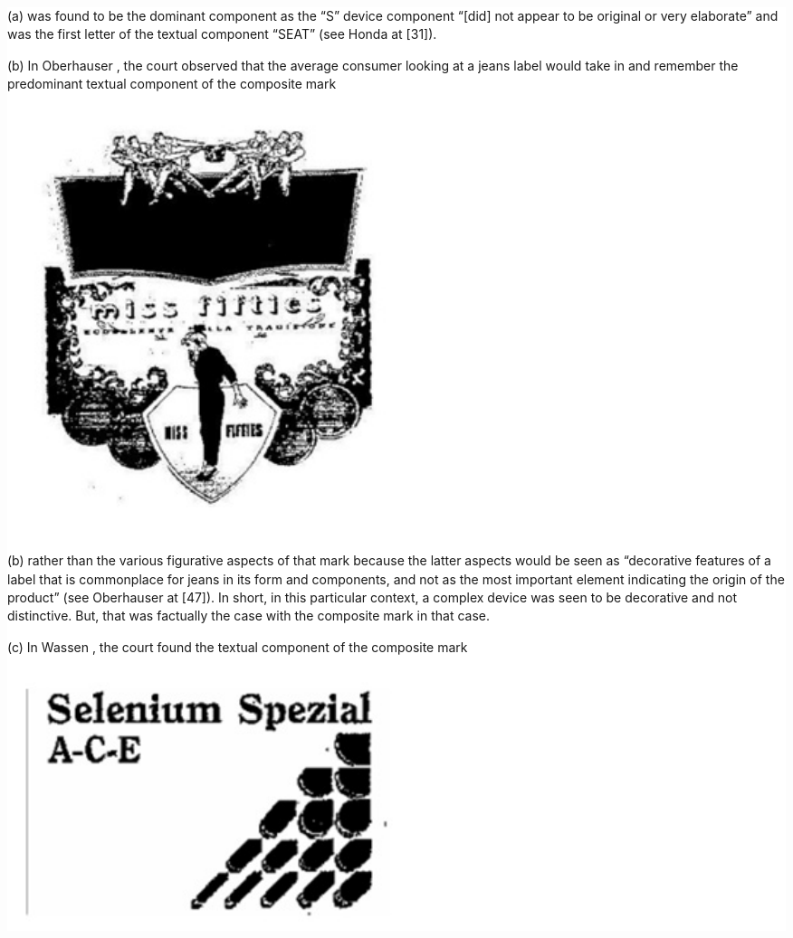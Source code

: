  (a) was found to be the dominant component as the “S” device component “[did] not appear to be original or very elaborate” and was the first letter of the textual component “SEAT” (see Honda at [31]).

 (b) In Oberhauser , the court observed that the average consumer looking at a jeans label would take in and remember the predominant textual component of the composite mark

<img src="images/oberhauser.png">

 (b) rather than the various figurative aspects of that mark because the latter aspects would be seen as “decorative features of a label that is commonplace for jeans in its form and components, and not as the most important element indicating the origin of the product” (see Oberhauser at [47]). In short, in this particular context, a complex device was seen to be decorative and not distinctive. But, that was factually the case with the composite mark in that case.

 (c) In Wassen , the court found the textual component of the composite mark

<img src="images/wassen.png">
